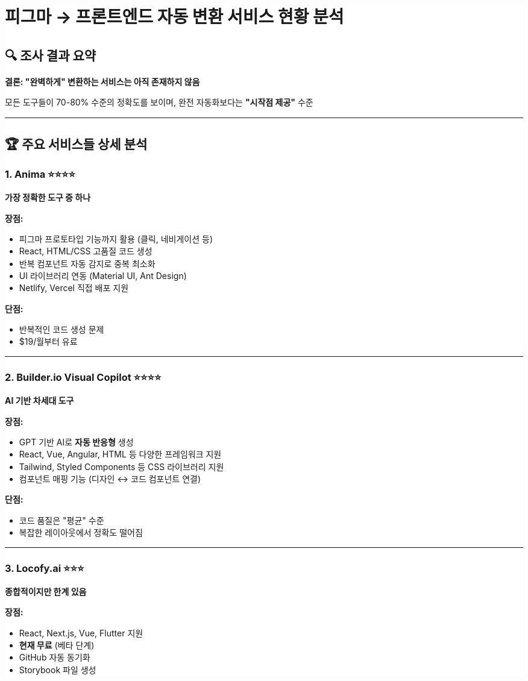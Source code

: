 # 피그마 → 프론트엔드 자동 변환 서비스 현황 분석

## 🔍 **조사 결과 요약**

**결론: "완벽하게" 변환하는 서비스는 아직 존재하지 않음**

모든 도구들이 70-80% 수준의 정확도를 보이며, 완전 자동화보다는 **"시작점 제공"** 수준

---

## 🏆 **주요 서비스들 상세 분석**

### **1. Anima** ⭐⭐⭐⭐
**가장 정확한 도구 중 하나**

**장점:**
- 피그마 프로토타입 기능까지 활용 (클릭, 네비게이션 등)
- React, HTML/CSS 고품질 코드 생성
- 반복 컴포넌트 자동 감지로 중복 최소화
- UI 라이브러리 연동 (Material UI, Ant Design)
- Netlify, Vercel 직접 배포 지원

**단점:**
- 반복적인 코드 생성 문제
- $19/월부터 유료

---

### **2. Builder.io Visual Copilot** ⭐⭐⭐⭐
**AI 기반 차세대 도구**

**장점:**
- GPT 기반 AI로 **자동 반응형** 생성
- React, Vue, Angular, HTML 등 다양한 프레임워크 지원
- Tailwind, Styled Components 등 CSS 라이브러리 지원
- 컴포넌트 매핑 기능 (디자인 ↔ 코드 컴포넌트 연결)

**단점:**
- 코드 품질은 "평균" 수준
- 복잡한 레이아웃에서 정확도 떨어짐

---

### **3. Locofy.ai** ⭐⭐⭐
**종합적이지만 한계 있음**

**장점:**
- React, Next.js, Vue, Flutter 지원
- **현재 무료** (베타 단계)
- GitHub 자동 동기화
- Storybook 파일 생성
